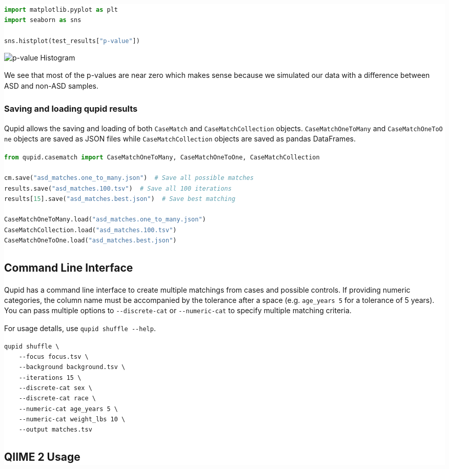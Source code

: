 ```python
import matplotlib.pyplot as plt
import seaborn as sns

sns.histplot(test_results["p-value"])
```

![p-value Histogram](https://raw.githubusercontent.com/gibsramen/qupid/main/imgs/asd_match_pvals.png)

We see that most of the p-values are near zero which makes sense because we simulated our data with a difference between ASD and non-ASD samples.

### Saving and loading qupid results

Qupid allows the saving and loading of both `CaseMatch` and `CaseMatchCollection` objects.
`CaseMatchOneToMany` and `CaseMatchOneToOne` objects are saved as JSON files while `CaseMatchCollection` objects are saved as pandas DataFrames.

```python
from qupid.casematch import CaseMatchOneToMany, CaseMatchOneToOne, CaseMatchCollection

cm.save("asd_matches.one_to_many.json")  # Save all possible matches
results.save("asd_matches.100.tsv")  # Save all 100 iterations
results[15].save("asd_matches.best.json")  # Save best matching

CaseMatchOneToMany.load("asd_matches.one_to_many.json")
CaseMatchCollection.load("asd_matches.100.tsv")
CaseMatchOneToOne.load("asd_matches.best.json")
```

## Command Line Interface

Qupid has a command line interface to create multiple matchings from cases and possible controls.
If providing numeric categories, the column name must be accompanied by the tolerance after a space (e.g. `age_years 5` for a tolerance of 5 years).
You can pass multiple options to `--discrete-cat` or `--numeric-cat` to specify multiple matching criteria.

For usage detalls, use `qupid shuffle --help`.

```
qupid shuffle \
    --focus focus.tsv \
    --background background.tsv \
    --iterations 15 \
    --discrete-cat sex \
    --discrete-cat race \
    --numeric-cat age_years 5 \
    --numeric-cat weight_lbs 10 \
    --output matches.tsv
```

## QIIME 2 Usage
